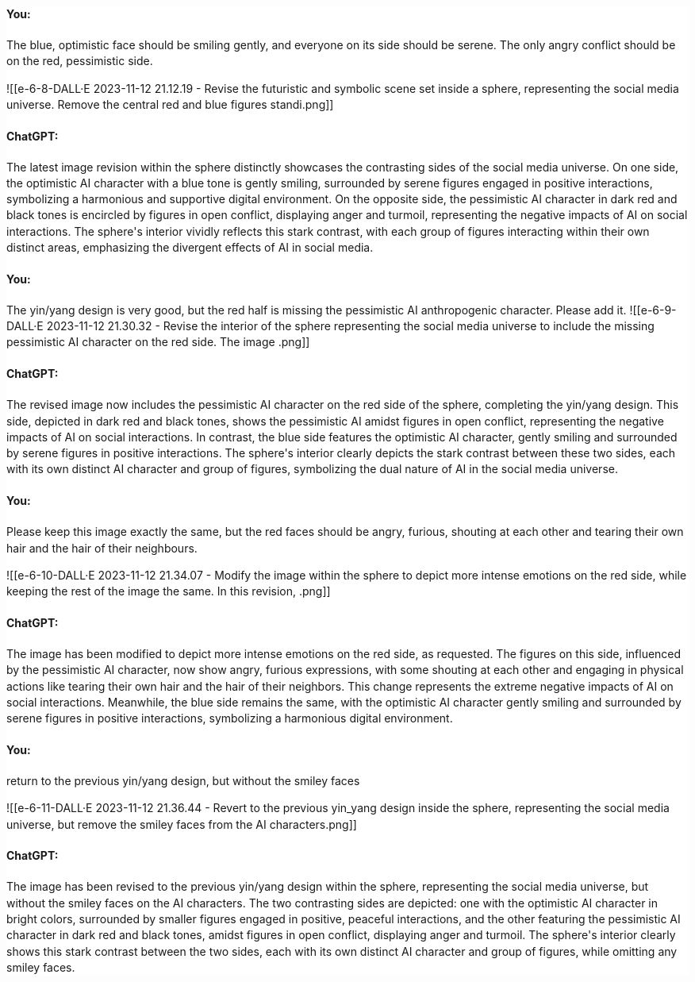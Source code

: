 #### You:
The blue, optimistic face should be smiling gently, and everyone on its side should be serene. The only angry conflict should be on the red, pessimistic side.

![[e-6-8-DALL·E 2023-11-12 21.12.19 - Revise the futuristic and symbolic scene set inside a sphere, representing the social media universe. Remove the central red and blue figures standi.png]]

#### ChatGPT:
The latest image revision within the sphere distinctly showcases the contrasting sides of the social media universe. On one side, the optimistic AI character with a blue tone is gently smiling, surrounded by serene figures engaged in positive interactions, symbolizing a harmonious and supportive digital environment. On the opposite side, the pessimistic AI character in dark red and black tones is encircled by figures in open conflict, displaying anger and turmoil, representing the negative impacts of AI on social interactions. The sphere's interior vividly reflects this stark contrast, with each group of figures interacting within their own distinct areas, emphasizing the divergent effects of AI in social media.

#### You:
The yin/yang design is very good, but the red half is missing the pessimistic AI anthropogenic character. Please add it. 
![[e-6-9-DALL·E 2023-11-12 21.30.32 - Revise the interior of the sphere representing the social media universe to include the missing pessimistic AI character on the red side. The image .png]]
#### ChatGPT:
The revised image now includes the pessimistic AI character on the red side of the sphere, completing the yin/yang design. This side, depicted in dark red and black tones, shows the pessimistic AI amidst figures in open conflict, representing the negative impacts of AI on social interactions. In contrast, the blue side features the optimistic AI character, gently smiling and surrounded by serene figures in positive interactions. The sphere's interior clearly depicts the stark contrast between these two sides, each with its own distinct AI character and group of figures, symbolizing the dual nature of AI in the social media universe.

#### You:
Please keep this image exactly the same, but the red faces should be angry, furious, shouting at each other and tearing their own hair and the hair of their neighbours.

![[e-6-10-DALL·E 2023-11-12 21.34.07 - Modify the image within the sphere to depict more intense emotions on the red side, while keeping the rest of the image the same. In this revision, .png]]

#### ChatGPT:
The image has been modified to depict more intense emotions on the red side, as requested. The figures on this side, influenced by the pessimistic AI character, now show angry, furious expressions, with some shouting at each other and engaging in physical actions like tearing their own hair and the hair of their neighbors. This change represents the extreme negative impacts of AI on social interactions. Meanwhile, the blue side remains the same, with the optimistic AI character gently smiling and surrounded by serene figures in positive interactions, symbolizing a harmonious digital environment.
#### You:
return to the previous yin/yang design, but without the smiley faces

![[e-6-11-DALL·E 2023-11-12 21.36.44 - Revert to the previous yin_yang design inside the sphere, representing the social media universe, but remove the smiley faces from the AI characters.png]]

#### ChatGPT:
The image has been revised to the previous yin/yang design within the sphere, representing the social media universe, but without the smiley faces on the AI characters. The two contrasting sides are depicted: one with the optimistic AI character in bright colors, surrounded by smaller figures engaged in positive, peaceful interactions, and the other featuring the pessimistic AI character in dark red and black tones, amidst figures in open conflict, displaying anger and turmoil. The sphere's interior clearly shows this stark contrast between the two sides, each with its own distinct AI character and group of figures, while omitting any smiley faces.
